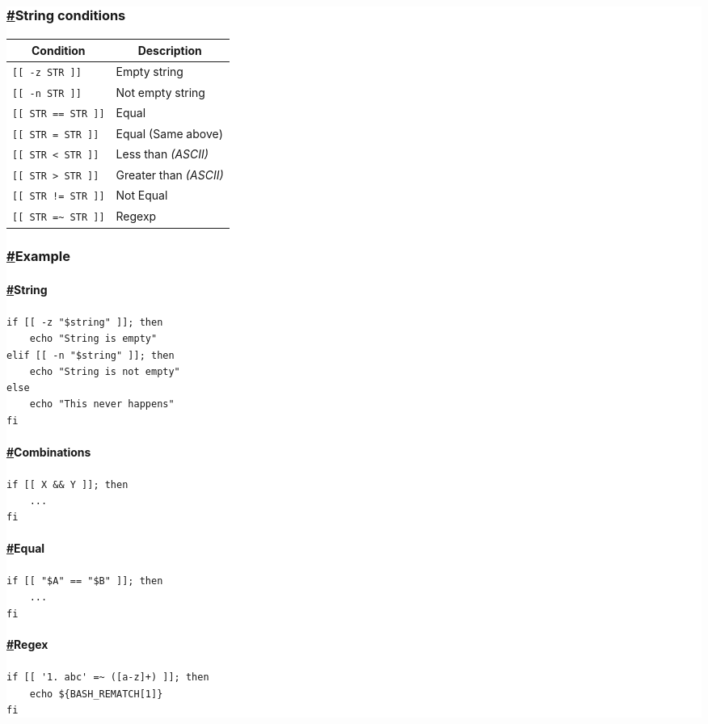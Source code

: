 ### [#](https://quickref.me/bash#string-conditions)String conditions

| Condition | Description |
| --- | --- |
| `[[ -z STR ]]` | Empty string |
| `[[ -n STR ]]` | Not empty string |
| `[[ STR == STR ]]` | Equal |
| `[[ STR = STR ]]` | Equal (Same above) |
| `[[ STR < STR ]]` | Less than _(ASCII)_ |
| `[[ STR > STR ]]` | Greater than _(ASCII)_ |
| `[[ STR != STR ]]` | Not Equal |
| `[[ STR =~ STR ]]` | Regexp |

### [#](https://quickref.me/bash#example)Example

#### [#](https://quickref.me/bash#string)String

```
if [[ -z "$string" ]]; then
    echo "String is empty"
elif [[ -n "$string" ]]; then
    echo "String is not empty"
else
    echo "This never happens"
fi
```

#### [#](https://quickref.me/bash#combinations)Combinations

```
if [[ X && Y ]]; then
    ...
fi
```

#### [#](https://quickref.me/bash#equal)Equal

```
if [[ "$A" == "$B" ]]; then
    ...
fi
```

#### [#](https://quickref.me/bash#regex)Regex

```
if [[ '1. abc' =~ ([a-z]+) ]]; then
    echo ${BASH_REMATCH[1]}
fi
```
